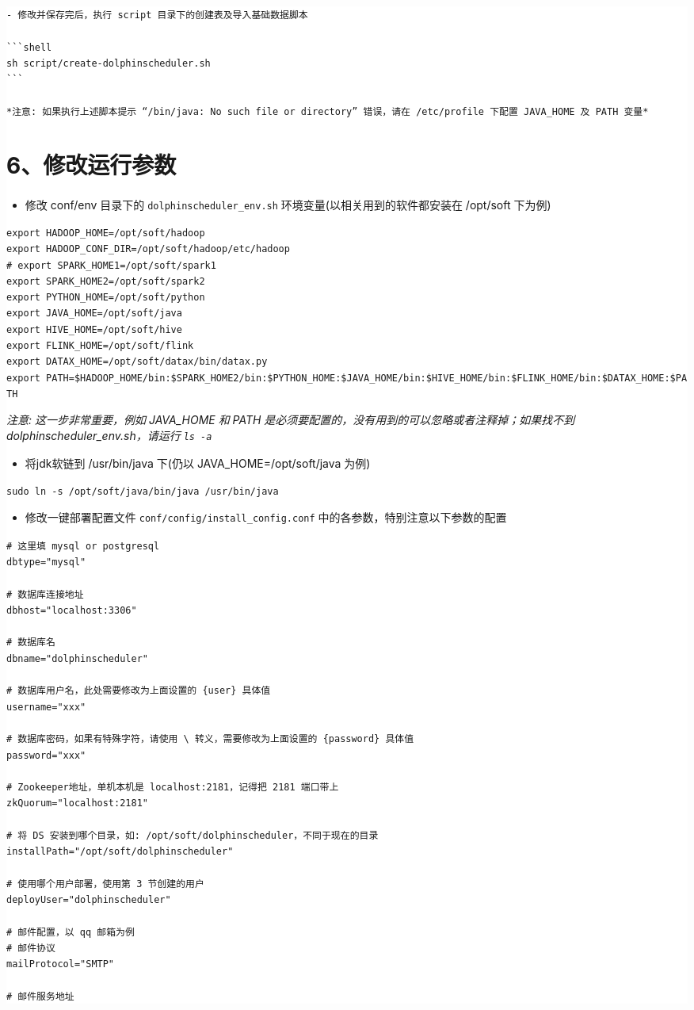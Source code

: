 
    - 修改并保存完后，执行 script 目录下的创建表及导入基础数据脚本

    ```shell
    sh script/create-dolphinscheduler.sh
    ```

    *注意: 如果执行上述脚本提示 “/bin/java: No such file or directory” 错误，请在 /etc/profile 下配置 JAVA_HOME 及 PATH 变量*

# 6、修改运行参数

- 修改 conf/env 目录下的 `dolphinscheduler_env.sh` 环境变量(以相关用到的软件都安装在 /opt/soft 下为例)

```shell
export HADOOP_HOME=/opt/soft/hadoop
export HADOOP_CONF_DIR=/opt/soft/hadoop/etc/hadoop
# export SPARK_HOME1=/opt/soft/spark1
export SPARK_HOME2=/opt/soft/spark2
export PYTHON_HOME=/opt/soft/python
export JAVA_HOME=/opt/soft/java
export HIVE_HOME=/opt/soft/hive
export FLINK_HOME=/opt/soft/flink
export DATAX_HOME=/opt/soft/datax/bin/datax.py
export PATH=$HADOOP_HOME/bin:$SPARK_HOME2/bin:$PYTHON_HOME:$JAVA_HOME/bin:$HIVE_HOME/bin:$FLINK_HOME/bin:$DATAX_HOME:$PATH
```

*注意: 这一步非常重要，例如 JAVA_HOME 和 PATH 是必须要配置的，没有用到的可以忽略或者注释掉；如果找不到 dolphinscheduler_env.sh，请运行 `ls -a`*

    

- 将jdk软链到 /usr/bin/java 下(仍以 JAVA_HOME=/opt/soft/java 为例)

```shell
sudo ln -s /opt/soft/java/bin/java /usr/bin/java
```

 - 修改一键部署配置文件 `conf/config/install_config.conf` 中的各参数，特别注意以下参数的配置

```shell
# 这里填 mysql or postgresql
dbtype="mysql"

# 数据库连接地址
dbhost="localhost:3306"

# 数据库名
dbname="dolphinscheduler"

# 数据库用户名，此处需要修改为上面设置的 {user} 具体值
username="xxx"    

# 数据库密码，如果有特殊字符，请使用 \ 转义，需要修改为上面设置的 {password} 具体值
password="xxx"

# Zookeeper地址，单机本机是 localhost:2181，记得把 2181 端口带上
zkQuorum="localhost:2181"

# 将 DS 安装到哪个目录，如: /opt/soft/dolphinscheduler，不同于现在的目录
installPath="/opt/soft/dolphinscheduler"

# 使用哪个用户部署，使用第 3 节创建的用户
deployUser="dolphinscheduler"

# 邮件配置，以 qq 邮箱为例
# 邮件协议
mailProtocol="SMTP"

# 邮件服务地址
```